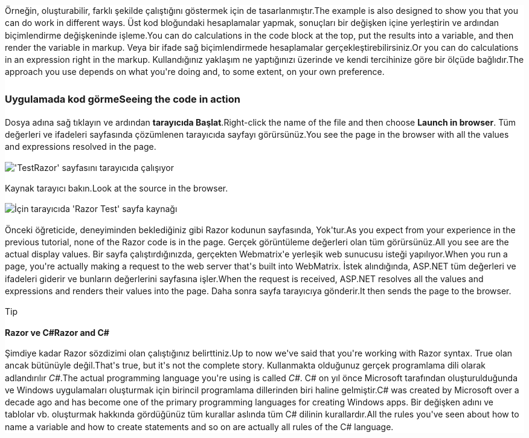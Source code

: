 <span data-ttu-id="a7a7b-183">Örneğin, oluşturabilir, farklı şekilde çalıştığını göstermek için de tasarlanmıştır.</span><span class="sxs-lookup"><span data-stu-id="a7a7b-183">The example is also designed to show you that you can do work in different ways.</span></span> <span data-ttu-id="a7a7b-184">Üst kod bloğundaki hesaplamalar yapmak, sonuçları bir değişken içine yerleştirin ve ardından biçimlendirme değişkeninde işleme.</span><span class="sxs-lookup"><span data-stu-id="a7a7b-184">You can do calculations in the code block at the top, put the results into a variable, and then render the variable in markup.</span></span> <span data-ttu-id="a7a7b-185">Veya bir ifade sağ biçimlendirmede hesaplamalar gerçekleştirebilirsiniz.</span><span class="sxs-lookup"><span data-stu-id="a7a7b-185">Or you can do calculations in an expression right in the markup.</span></span> <span data-ttu-id="a7a7b-186">Kullandığınız yaklaşım ne yaptığınızı üzerinde ve kendi tercihinize göre bir ölçüde bağlıdır.</span><span class="sxs-lookup"><span data-stu-id="a7a7b-186">The approach you use depends on what you're doing and, to some extent, on your own preference.</span></span>

### <a name="seeing-the-code-in-action"></a><span data-ttu-id="a7a7b-187">Uygulamada kod görme</span><span class="sxs-lookup"><span data-stu-id="a7a7b-187">Seeing the code in action</span></span>

<span data-ttu-id="a7a7b-188">Dosya adına sağ tıklayın ve ardından **tarayıcıda Başlat**.</span><span class="sxs-lookup"><span data-stu-id="a7a7b-188">Right-click the name of the file and then choose **Launch in browser**.</span></span> <span data-ttu-id="a7a7b-189">Tüm değerleri ve ifadeleri sayfasında çözümlenen tarayıcıda sayfayı görürsünüz.</span><span class="sxs-lookup"><span data-stu-id="a7a7b-189">You see the page in the browser with all the values and expressions resolved in the page.</span></span>

!['TestRazor' sayfasını tarayıcıda çalışıyor](intro-to-web-pages-programming/_static/image2.png)

<span data-ttu-id="a7a7b-191">Kaynak tarayıcı bakın.</span><span class="sxs-lookup"><span data-stu-id="a7a7b-191">Look at the source in the browser.</span></span>

![İçin tarayıcıda 'Razor Test' sayfa kaynağı](intro-to-web-pages-programming/_static/image3.png)

<span data-ttu-id="a7a7b-193">Önceki öğreticide, deneyiminden beklediğiniz gibi Razor kodunun sayfasında, Yok'tur.</span><span class="sxs-lookup"><span data-stu-id="a7a7b-193">As you expect from your experience in the previous tutorial, none of the Razor code is in the page.</span></span> <span data-ttu-id="a7a7b-194">Gerçek görüntüleme değerleri olan tüm görürsünüz.</span><span class="sxs-lookup"><span data-stu-id="a7a7b-194">All you see are the actual display values.</span></span> <span data-ttu-id="a7a7b-195">Bir sayfa çalıştırdığınızda, gerçekten Webmatrix'e yerleşik web sunucusu isteği yapılıyor.</span><span class="sxs-lookup"><span data-stu-id="a7a7b-195">When you run a page, you're actually making a request to the web server that's built into WebMatrix.</span></span> <span data-ttu-id="a7a7b-196">İstek alındığında, ASP.NET tüm değerleri ve ifadeleri giderir ve bunların değerlerini sayfasına işler.</span><span class="sxs-lookup"><span data-stu-id="a7a7b-196">When the request is received, ASP.NET resolves all the values and expressions and renders their values into the page.</span></span> <span data-ttu-id="a7a7b-197">Daha sonra sayfa tarayıcıya gönderir.</span><span class="sxs-lookup"><span data-stu-id="a7a7b-197">It then sends the page to the browser.</span></span>

> [!TIP] 
> 
> <span data-ttu-id="a7a7b-198">**Razor ve C#**</span><span class="sxs-lookup"><span data-stu-id="a7a7b-198">**Razor and C#**</span></span>
> 
> <span data-ttu-id="a7a7b-199">Şimdiye kadar Razor sözdizimi olan çalıştığınız belirttiniz.</span><span class="sxs-lookup"><span data-stu-id="a7a7b-199">Up to now we've said that you're working with Razor syntax.</span></span> <span data-ttu-id="a7a7b-200">True olan ancak bütünüyle değil.</span><span class="sxs-lookup"><span data-stu-id="a7a7b-200">That's true, but it's not the complete story.</span></span> <span data-ttu-id="a7a7b-201">Kullanmakta olduğunuz gerçek programlama dili olarak adlandırılır *C#*.</span><span class="sxs-lookup"><span data-stu-id="a7a7b-201">The actual programming language you're using is called *C#*.</span></span> <span data-ttu-id="a7a7b-202">C# on yıl önce Microsoft tarafından oluşturulduğunda ve Windows uygulamaları oluşturmak için birincil programlama dillerinden biri haline gelmiştir.</span><span class="sxs-lookup"><span data-stu-id="a7a7b-202">C# was created by Microsoft over a decade ago and has become one of the primary programming languages for creating Windows apps.</span></span> <span data-ttu-id="a7a7b-203">Bir değişken adını ve tablolar vb. oluşturmak hakkında gördüğünüz tüm kurallar aslında tüm C# dilinin kurallardır.</span><span class="sxs-lookup"><span data-stu-id="a7a7b-203">All the rules you've seen about how to name a variable and how to create statements and so on are actually all rules of the C# language.</span></span>